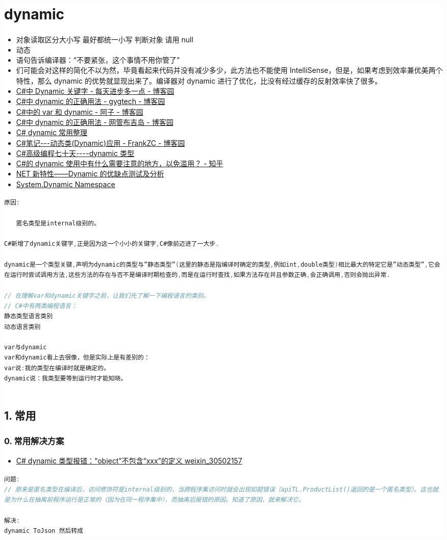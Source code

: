 # dynamic

- 对象读取区分大小写 最好都统一小写 判断对象 请用 null
- 动态
- 语句告诉编译器：“不要紧张，这个事情不用你管了”
- 们可能会对这样的简化不以为然，毕竟看起来代码并没有减少多少，此方法也不能使用 IntelliSense，但是，如果考虑到效率兼优美两个特性，那么 dynamic 的优势就显现出来了。编译器对 dynamic 进行了优化，比没有经过缓存的反射效率快了很多。
- [C#中 Dynamic 关键字 - 每天进步多一点 - 博客园](https://www.cnblogs.com/lgx5/p/9650203.html)
- [C#中 dynamic 的正确用法 - gygtech - 博客园](https://www.cnblogs.com/gygtech/p/9915367.html)
- [C#中的 var 和 dynamic - 阿子 - 博客园](https://www.cnblogs.com/yayazi/p/8998610.html)
- [C#中 dynamic 的正确用法 - 网管布吉岛 - 博客园](https://www.cnblogs.com/gnz49/p/11388316.html)
- [C# dynamic 常用整理](https://blog.csdn.net/u011127019/article/details/76092382)
- [C#笔记---动态类(Dynamic)应用 - FrankZC - 博客园](https://www.cnblogs.com/FourLeafCloverZc/p/4348722.html)
- [C#高级编程七十天----dynamic 类型](https://blog.csdn.net/shanyongxu/article/details/47296033)
- [C#的 dynamic 使用中有什么需要注意的地方，以免滥用？ - 知乎](https://www.zhihu.com/question/31958129)
- [NET 新特性——Dynamic 的优缺点测试及分析](http://www.doc88.com/p-7864239864975.html)
- [System.Dynamic Namespace](https://docs.microsoft.com/en-us/dotnet/api/system.dynamic?view=netframework-4.8)

```c#
原因:

　　匿名类型是internal级别的。

C#新增了dynamic关键字,正是因为这一个小小的关键字,C#像前迈进了一大步.

dynamic是一个类型关键,声明为dynamic的类型与”静态类型”(这里的静态是指编译时确定的类型,例如int,double类型)相比最大的特定它是”动态类型”,它会在运行时尝试调用方法,这些方法的存在与否不是编译时期检查的,而是在运行时查找,如果方法存在并且参数正确,会正确调用,否则会抛出异常.

// 在理解var和dynamic关键字之前，让我们先了解一下编程语言的类别。
// C#中有两类编程语言：
静态类型语言类别
动态语言类别

var与dynamic
var和dynamic看上去很像，但是实际上是有差别的：
var说:我的类型在编译时就是确定的。
dynamic说：我类型要等到运行时才能知晓。



```

## 1. 常用

### 0. 常用解决方案

- [C# dynamic 类型报错：“object”不包含“xxx”的定义 weixin_30502157](https://blog.csdn.net/weixin_30502157/article/details/99497379)

```c#
问题:
// 原来是匿名类型在编译后，访问修饰符是internal级别的，当跨程序集访问时就会出现如题错误（apiTL.ProductList()返回的是一个匿名类型）。这也就是为什么在抽离前程序运行是正常的（因为在同一程序集中），而抽离后报错的原因。知道了原因，就来解决它。

解决:
dynamic ToJson 然后转成 

```
